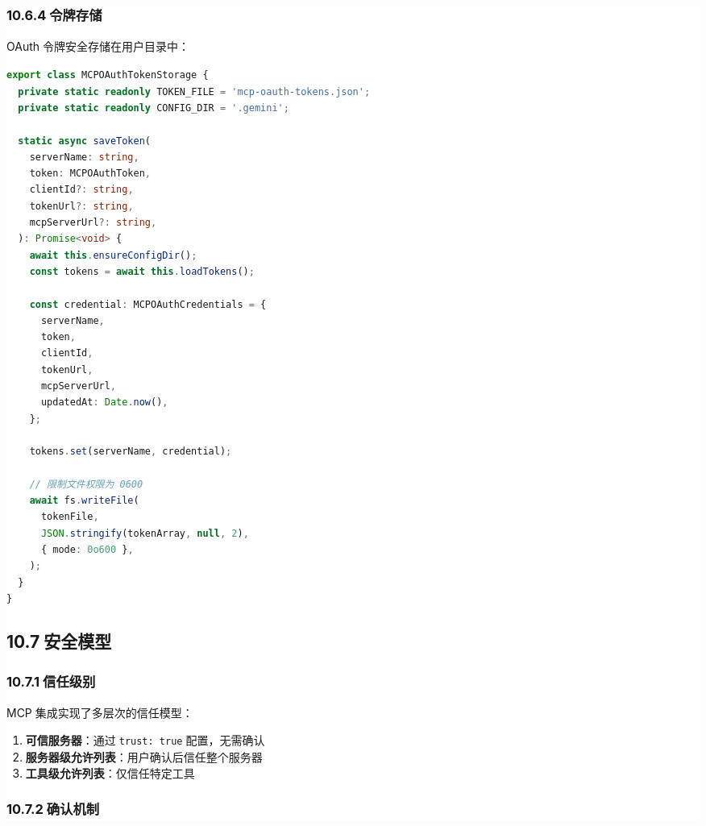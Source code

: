 ### 10.6.4 令牌存储

OAuth 令牌安全存储在用户目录中：

```typescript
export class MCPOAuthTokenStorage {
  private static readonly TOKEN_FILE = 'mcp-oauth-tokens.json';
  private static readonly CONFIG_DIR = '.gemini';
  
  static async saveToken(
    serverName: string,
    token: MCPOAuthToken,
    clientId?: string,
    tokenUrl?: string,
    mcpServerUrl?: string,
  ): Promise<void> {
    await this.ensureConfigDir();
    const tokens = await this.loadTokens();
    
    const credential: MCPOAuthCredentials = {
      serverName,
      token,
      clientId,
      tokenUrl,
      mcpServerUrl,
      updatedAt: Date.now(),
    };
    
    tokens.set(serverName, credential);
    
    // 限制文件权限为 0600
    await fs.writeFile(
      tokenFile,
      JSON.stringify(tokenArray, null, 2),
      { mode: 0o600 },
    );
  }
}
```

## 10.7 安全模型

### 10.7.1 信任级别

MCP 集成实现了多层次的信任模型：

1. **可信服务器**：通过 `trust: true` 配置，无需确认
2. **服务器级允许列表**：用户确认后信任整个服务器
3. **工具级允许列表**：仅信任特定工具

### 10.7.2 确认机制
